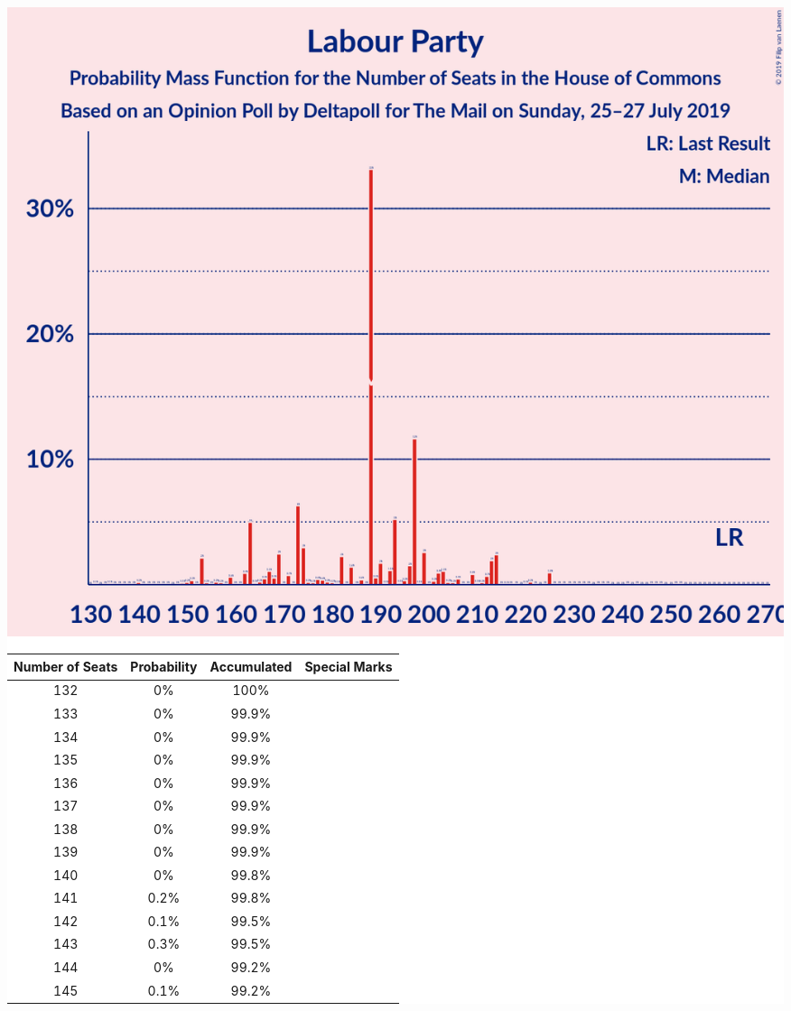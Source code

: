 ![Graph with seats probability mass function not yet produced](2019-07-27-Deltapoll-seats-pmf-labourparty.png "Seats Probability Mass Function")

| Number of Seats | Probability | Accumulated | Special Marks |
|:---------------:|:-----------:|:-----------:|:-------------:|
| 132 | 0% | 100% |  |
| 133 | 0% | 99.9% |  |
| 134 | 0% | 99.9% |  |
| 135 | 0% | 99.9% |  |
| 136 | 0% | 99.9% |  |
| 137 | 0% | 99.9% |  |
| 138 | 0% | 99.9% |  |
| 139 | 0% | 99.9% |  |
| 140 | 0% | 99.8% |  |
| 141 | 0.2% | 99.8% |  |
| 142 | 0.1% | 99.5% |  |
| 143 | 0.3% | 99.5% |  |
| 144 | 0% | 99.2% |  |
| 145 | 0.1% | 99.2% |  |
